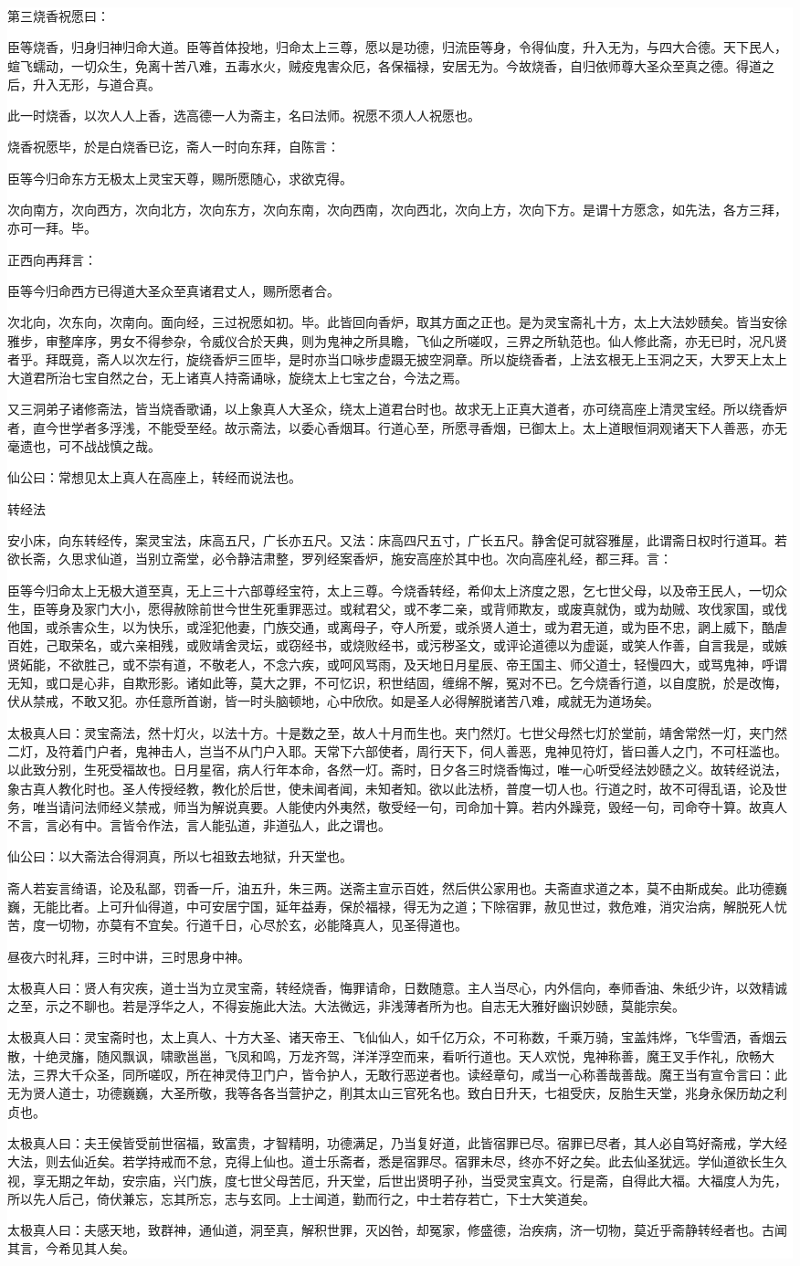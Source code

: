 第三烧香祝愿曰：  

臣等烧香，归身归神归命大道。臣等首体投地，归命太上三尊，愿以是功德，归流臣等身，令得仙度，升入无为，与四大合德。天下民人，蝖飞蠕动，一切众生，免离十苦八难，五毒水火，贼疫鬼害众厄，各保福禄，安居无为。今故烧香，自归依师尊大圣众至真之德。得道之后，升入无形，与道合真。  

此一时烧香，以次人人上香，选高德一人为斋主，名曰法师。祝愿不须人人祝愿也。  

烧香祝愿毕，於是白烧香已讫，斋人一时向东拜，自陈言：  

臣等今归命东方无极太上灵宝天尊，赐所愿随心，求欲克得。  

次向南方，次向西方，次向北方，次向东方，次向东南，次向西南，次向西北，次向上方，次向下方。是谓十方愿念，如先法，各方三拜，亦可一拜。毕。  

正西向再拜言：  

臣等今归命西方已得道大圣众至真诸君丈人，赐所愿者合。  

次北向，次东向，次南向。面向经，三过祝愿如初。毕。此皆回向香炉，取其方面之正也。是为灵宝斋礼十方，太上大法妙赜矣。皆当安徐雅步，审整庠序，男女不得参杂，令威仪合於天典，则为鬼神之所具瞻，飞仙之所嗟叹，三界之所轨范也。仙人修此斋，亦无已时，况凡贤者乎。拜既竟，斋人以次左行，旋绕香炉三匝毕，是时亦当口咏步虚蹑无披空洞章。所以旋绕香者，上法玄根无上玉洞之天，大罗天上太上大道君所治七宝自然之台，无上诸真人持斋诵咏，旋绕太上七宝之台，今法之焉。  

又三洞弟子诸修斋法，皆当烧香歌诵，以上象真人大圣众，绕太上道君台时也。故求无上正真大道者，亦可绕高座上清灵宝经。所以绕香炉者，直今世学者多浮浅，不能受至经。故示斋法，以委心香烟耳。行道心至，所愿寻香烟，已御太上。太上道眼恒洞观诸天下人善恶，亦无毫遗也，可不战战慎之哉。  

仙公曰：常想见太上真人在高座上，转经而说法也。  

转经法  

安小床，向东转经传，案灵宝法，床高五尺，广长亦五尺。又法：床高四尺五寸，广长五尺。静舍促可就容雅屋，此谓斋日权时行道耳。若欲长斋，久思求仙道，当别立斋堂，必令静洁肃整，罗列经案香炉，施安高座於其中也。次向高座礼经，都三拜。言：  

臣等今归命太上无极大道至真，无上三十六部尊经宝符，太上三尊。今烧香转经，希仰太上济度之恩，乞七世父母，以及帝王民人，一切众生，臣等身及家门大小，愿得赦除前世今世生死重罪恶过。或弒君父，或不孝二亲，或背师欺友，或废真就伪，或为劫贼、攻伐家国，或伐他国，或杀害众生，以为快乐，或淫犯他妻，门族交通，或离母子，夺人所爱，或杀贤人道士，或为君无道，或为臣不忠，誷上威下，酷虐百姓，己取荣名，或六亲相残，或败靖舍灵坛，或窃经书，或烧败经书，或污秽圣文，或评论道德以为虚诞，或笑人作善，自言我是，或嫉贤妬能，不欲胜己，或不崇有道，不敬老人，不念六疾，或呵风骂雨，及天地日月星辰、帝王国主、师父道士，轻慢四大，或骂鬼神，呼谓无知，或口是心非，自欺形影。诸如此等，莫大之罪，不可忆识，积世结固，缠绵不解，冤对不已。乞今烧香行道，以自度脱，於是改悔，伏从禁戒，不敢又犯。亦任意所首谢，皆一时头脑顿地，心中欣欣。如是圣人必得解脱诸苦八难，咸就无为道场矣。  

太极真人曰：灵宝斋法，然十灯火，以法十方。十是数之至，故人十月而生也。夹门然灯。七世父母然七灯於堂前，靖舍常然一灯，夹门然二灯，及符着门户者，鬼神击人，岂当不从门户入耶。天常下六部使者，周行天下，伺人善恶，鬼神见符灯，皆曰善人之门，不可枉滥也。以此致分别，生死受福故也。日月星宿，病人行年本命，各然一灯。斋时，日夕各三时烧香悔过，唯一心听受经法妙赜之义。故转经说法，象古真人教化时也。圣人传授经教，教化於后世，使未闻者闻，未知者知。欲以此法桥，普度一切人也。行道之时，故不可得乱语，论及世务，唯当请问法师经义禁戒，师当为解说真要。人能使内外夷然，敬受经一句，司命加十算。若内外躁竞，毁经一句，司命夺十算。故真人不言，言必有中。言皆令作法，言人能弘道，非道弘人，此之谓也。  

仙公曰：以大斋法合得洞真，所以七祖致去地狱，升天堂也。  

斋人若妄言绮语，论及私鄙，罚香一斤，油五升，朱三两。送斋主宣示百姓，然后供公家用也。夫斋直求道之本，莫不由斯成矣。此功德巍巍，无能比者。上可升仙得道，中可安居宁国，延年益寿，保於福禄，得无为之道；下除宿罪，赦见世过，救危难，消灾治病，解脱死人忧苦，度一切物，亦莫有不宜矣。行道千日，心尽於玄，必能降真人，见圣得道也。  

昼夜六时礼拜，三时中讲，三时思身中神。  

太极真人曰：贤人有灾疾，道士当为立灵宝斋，转经烧香，悔罪请命，日数随意。主人当尽心，内外信向，奉师香油、朱纸少许，以效精诚之至，示之不聊也。若是浮华之人，不得妄施此大法。大法微远，非浅薄者所为也。自志无大雅好幽识妙赜，莫能宗矣。  

太极真人曰：灵宝斋时也，太上真人、十方大圣、诸天帝王、飞仙仙人，如千亿万众，不可称数，千乘万骑，宝盖炜烨，飞华雪洒，香烟云散，十绝灵旛，随风飘讽，啸歌邕邕，飞凤和鸣，万龙齐驾，洋洋浮空而来，看听行道也。天人欢悦，鬼神称善，魔王叉手作礼，欣畅大法，三界大千众圣，同所嗟叹，所在神灵侍卫门户，皆令护人，无敢行恶逆者也。读经章句，咸当一心称善哉善哉。魔王当有宣令言曰：此无为贤人道士，功德巍巍，大圣所敬，我等各各当营护之，削其太山三官死名也。致白日升天，七祖受庆，反胎生天堂，兆身永保历劫之利贞也。  

太极真人曰：夫王侯皆受前世宿福，致富贵，才智精明，功德满足，乃当复好道，此皆宿罪已尽。宿罪已尽者，其人必自笃好斋戒，学大经大法，则去仙近矣。若学持戒而不怠，克得上仙也。道士乐斋者，悉是宿罪尽。宿罪未尽，终亦不好之矣。此去仙圣犹远。学仙道欲长生久视，享无期之年劫，安宗庙，兴门族，度七世父母苦厄，升天堂，后世出贤明子孙，当受灵宝真文。行是斋，自得此大福。大福度人为先，所以先人后己，倚伏兼忘，忘其所忘，志与玄同。上士闻道，勤而行之，中士若存若亡，下士大笑道矣。  

太极真人曰：夫感天地，致群神，通仙道，洞至真，解积世罪，灭凶咎，却冤家，修盛德，治疾病，济一切物，莫近乎斋静转经者也。古闻其言，今希见其人矣。  

